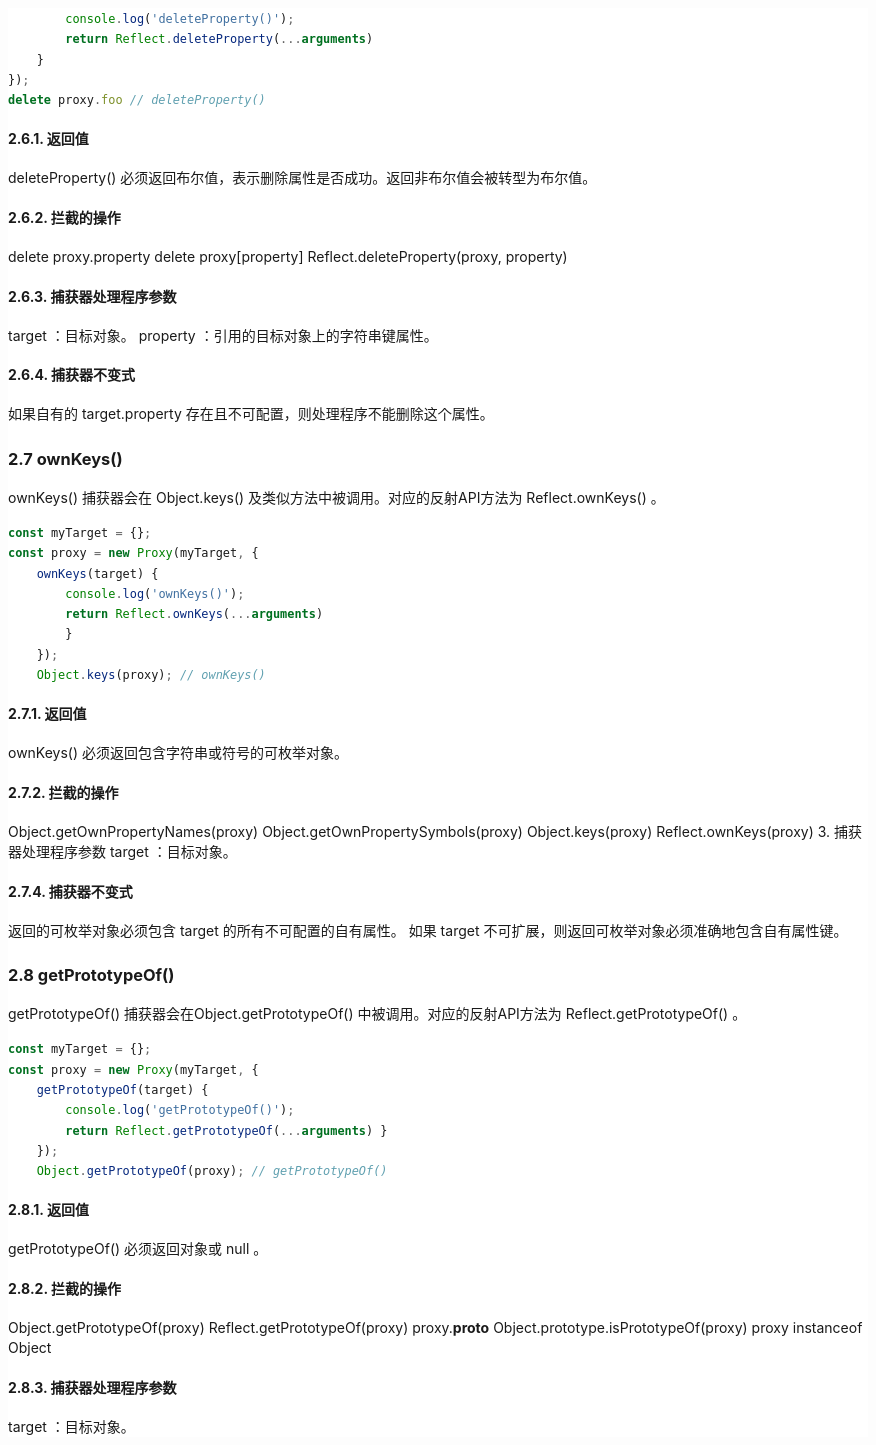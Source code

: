 ```javascript
		console.log('deleteProperty()'); 
		return Reflect.deleteProperty(...arguments)
	} 
});
delete proxy.foo // deleteProperty() 
```
#### 2.6.1. 返回值
deleteProperty() 必须返回布尔值，表示删除属性是否成功。返回非布尔值会被转型为布尔值。
#### 2.6.2. 拦截的操作
delete proxy.property delete proxy[property] Reflect.deleteProperty(proxy, property)
#### 2.6.3. 捕获器处理程序参数
target ：目标对象。
property ：引用的目标对象上的字符串键属性。
#### 2.6.4. 捕获器不变式
如果自有的 target.property 存在且不可配置，则处理程序不能删除这个属性。
### 2.7 ownKeys() 
ownKeys() 捕获器会在 Object.keys() 及类似方法中被调用。对应的反射API方法为 Reflect.ownKeys() 。 
```javascript
const myTarget = {}; 
const proxy = new Proxy(myTarget, {
	ownKeys(target) { 
		console.log('ownKeys()'); 
		return Reflect.ownKeys(...arguments) 
		} 
	});
	Object.keys(proxy); // ownKeys() 
```
#### 2.7.1. 返回值
ownKeys() 必须返回包含字符串或符号的可枚举对象。
#### 2.7.2. 拦截的操作
Object.getOwnPropertyNames(proxy)
Object.getOwnPropertySymbols(proxy)
Object.keys(proxy) Reflect.ownKeys(proxy) 3. 捕获器处理程序参数
target ：目标对象。
#### 2.7.4. 捕获器不变式
返回的可枚举对象必须包含 target 的所有不可配置的自有属性。
如果 target 不可扩展，则返回可枚举对象必须准确地包含自有属性键。
### 2.8 getPrototypeOf() 
getPrototypeOf() 捕获器会在Object.getPrototypeOf() 中被调用。对应的反射API方法为
Reflect.getPrototypeOf() 。 
```javascript
const myTarget = {}; 
const proxy = new Proxy(myTarget, { 
	getPrototypeOf(target) { 
		console.log('getPrototypeOf()'); 
		return Reflect.getPrototypeOf(...arguments) } 
	}); 
	Object.getPrototypeOf(proxy); // getPrototypeOf() 
```
#### 2.8.1. 返回值
getPrototypeOf() 必须返回对象或 null 。 
#### 2.8.2. 拦截的操作
Object.getPrototypeOf(proxy)
Reflect.getPrototypeOf(proxy)
proxy.__proto__ Object.prototype.isPrototypeOf(proxy)
proxy instanceof Object 
#### 2.8.3. 捕获器处理程序参数
target ：目标对象。